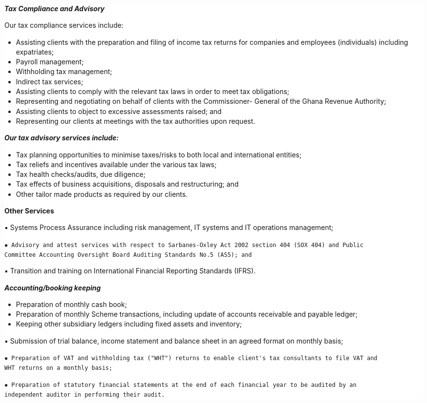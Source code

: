 **_Tax Compliance and Advisory_**

Our tax compliance services include:

- Assisting clients with the preparation and filing of income
    tax returns for companies and employees (individuals)
    including expatriates;
- Payroll management;
- Withholding tax management;
- Indirect tax services;
- Assisting clients to comply with the relevant tax laws in
    order to meet tax obligations;
- Representing and negotiating on behalf of clients with the
    Commissioner- General of the Ghana Revenue Authority;
- Assisting clients to object to excessive assessments raised;
    and
- Representing our clients at meetings with the tax
    authorities upon request.

**_Our tax advisory services include:_**

- Tax planning opportunities to minimise taxes/risks to both
    local and international entities;
- Tax reliefs and incentives available under the various tax
    laws;
- Tax health checks/audits, due diligence;
- Tax effects of business acquisitions, disposals and
    restructuring; and
- Other tailor made products as required by our clients.


**Other Services**

▪ Systems Process Assurance including risk management, IT systems and IT operations management;

```
▪ Advisory and attest services with respect to Sarbanes-Oxley Act 2002 section 404 (SOX 404) and Public
Committee Accounting Oversight Board Auditing Standards No.5 (AS5); and
```
▪ Transition and training on International Financial Reporting Standards (IFRS).

**_Accounting/booking keeping_**

- Preparation of monthly cash book;
- Preparation of monthly Scheme transactions, including update of accounts receivable and payable ledger;
- Keeping other subsidiary ledgers including fixed assets and inventory;

▪ Submission of trial balance, income statement and balance sheet in an agreed format on monthly basis;

```
▪ Preparation of VAT and withholding tax ("WHT") returns to enable client's tax consultants to file VAT and
WHT returns on a monthly basis;
```
```
▪ Preparation of statutory financial statements at the end of each financial year to be audited by an
independent auditor in performing their audit.
```
